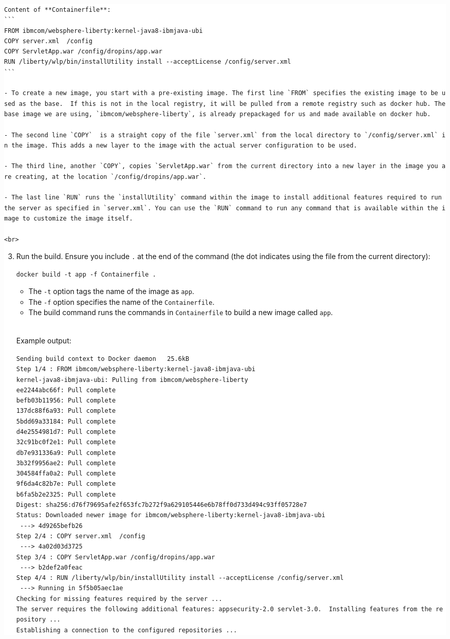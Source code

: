     Content of **Containerfile**:
    ```
    FROM ibmcom/websphere-liberty:kernel-java8-ibmjava-ubi
    COPY server.xml  /config
    COPY ServletApp.war /config/dropins/app.war
    RUN /liberty/wlp/bin/installUtility install --acceptLicense /config/server.xml 
    ```

    - To create a new image, you start with a pre-existing image. The first line `FROM` specifies the existing image to be used as the base.  If this is not in the local registry, it will be pulled from a remote registry such as docker hub. The base image we are using, `ibmcom/websphere-liberty`, is already prepackaged for us and made available on docker hub.

    - The second line `COPY`  is a straight copy of the file `server.xml` from the local directory to `/config/server.xml` in the image. This adds a new layer to the image with the actual server configuration to be used.
   
    - The third line, another `COPY`, copies `ServletApp.war` from the current directory into a new layer in the image you are creating, at the location `/config/dropins/app.war`.

    - The last line `RUN` runs the `installUtility` command within the image to install additional features required to run the server as specified in `server.xml`. You can use the `RUN` command to run any command that is available within the image to customize the image itself.

    <br>

3. Run the build.  Ensure you include `.` at the end of the command (the dot indicates using the file from the current directory):
    ```
    docker build -t app -f Containerfile .
    ```

    - The `-t` option tags the name of the image as `app`.  
    - The `-f` option specifies the name of the `Containerfile`. 
    - The build command runs the commands in `Containerfile` to build a new image called `app`.

    <br>

    Example output:
	
    ```
    Sending build context to Docker daemon   25.6kB
    Step 1/4 : FROM ibmcom/websphere-liberty:kernel-java8-ibmjava-ubi
    kernel-java8-ibmjava-ubi: Pulling from ibmcom/websphere-liberty
    ee2244abc66f: Pull complete 
    befb03b11956: Pull complete 
    137dc88f6a93: Pull complete 
    5bdd69a33184: Pull complete 
    d4e2554981d7: Pull complete 
    32c91bc0f2e1: Pull complete 
    db7e931336a9: Pull complete 
    3b32f9956ae2: Pull complete 
    304584ffa0a2: Pull complete 
    9f6da4c82b7e: Pull complete 
    b6fa5b2e2325: Pull complete 
    Digest: sha256:d76f79695afe2f653fc7b272f9a629105446e6b78ff0d733d494c93ff05728e7
    Status: Downloaded newer image for ibmcom/websphere-liberty:kernel-java8-ibmjava-ubi
     ---> 4d9265befb26
    Step 2/4 : COPY server.xml  /config
     ---> 4a02d03d3725
    Step 3/4 : COPY ServletApp.war /config/dropins/app.war
     ---> b2def2a0feac
    Step 4/4 : RUN /liberty/wlp/bin/installUtility install --acceptLicense /config/server.xml
     ---> Running in 5f5b05aec1ae
    Checking for missing features required by the server ...
    The server requires the following additional features: appsecurity-2.0 servlet-3.0.  Installing features from the repository ...
    Establishing a connection to the configured repositories ...